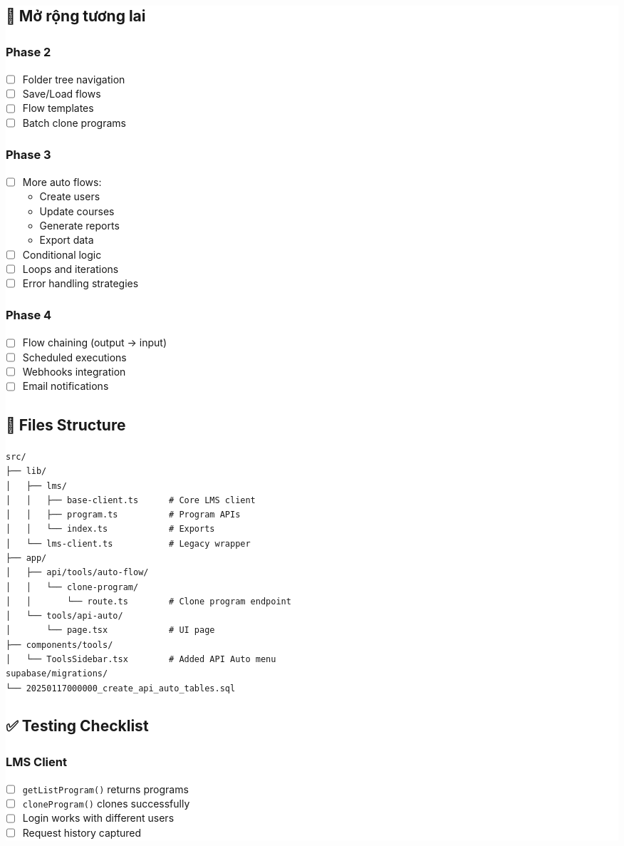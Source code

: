 ## 🚀 Mở rộng tương lai

### Phase 2
- [ ] Folder tree navigation
- [ ] Save/Load flows
- [ ] Flow templates
- [ ] Batch clone programs

### Phase 3
- [ ] More auto flows:
  - Create users
  - Update courses
  - Generate reports
  - Export data
- [ ] Conditional logic
- [ ] Loops and iterations
- [ ] Error handling strategies

### Phase 4
- [ ] Flow chaining (output → input)
- [ ] Scheduled executions
- [ ] Webhooks integration
- [ ] Email notifications

## 📂 Files Structure

```
src/
├── lib/
│   ├── lms/
│   │   ├── base-client.ts      # Core LMS client
│   │   ├── program.ts          # Program APIs
│   │   └── index.ts            # Exports
│   └── lms-client.ts           # Legacy wrapper
├── app/
│   ├── api/tools/auto-flow/
│   │   └── clone-program/
│   │       └── route.ts        # Clone program endpoint
│   └── tools/api-auto/
│       └── page.tsx            # UI page
├── components/tools/
│   └── ToolsSidebar.tsx        # Added API Auto menu
supabase/migrations/
└── 20250117000000_create_api_auto_tables.sql
```

## ✅ Testing Checklist

### LMS Client
- [ ] `getListProgram()` returns programs
- [ ] `cloneProgram()` clones successfully
- [ ] Login works with different users
- [ ] Request history captured
